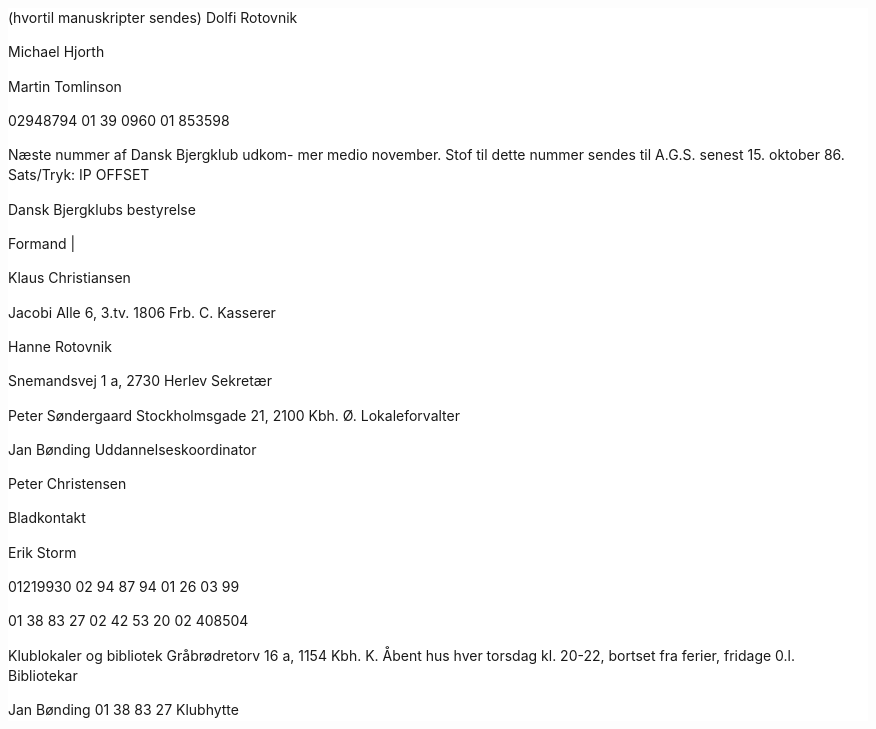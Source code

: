 (hvortil manuskripter sendes)
Dolfi Rotovnik

Michael Hjorth

Martin Tomlinson

02948794
01 39 0960
01 853598

Næste nummer af Dansk Bjergklub udkom-
mer medio november. Stof til dette nummer
sendes til A.G.S. senest 15. oktober 86.
Sats/Tryk: IP OFFSET

Dansk Bjergklubs bestyrelse

Formand |

Klaus Christiansen

Jacobi Alle 6, 3.tv. 1806 Frb. C.
Kasserer

Hanne Rotovnik

Snemandsvej 1 a, 2730 Herlev
Sekretær

Peter Søndergaard
Stockholmsgade 21, 2100 Kbh. Ø.
Lokaleforvalter

Jan Bønding
Uddannelseskoordinator

Peter Christensen

Bladkontakt

Erik Storm

01219930
02 94 87 94
01 26 03 99

01 38 83 27
02 42 53 20
02 408504

Klublokaler og bibliotek
Gråbrødretorv 16 a, 1154 Kbh. K.
Åbent hus hver torsdag kl. 20-22,
bortset fra ferier, fridage 0.l.
Bibliotekar

Jan Bønding 01 38 83 27
Klubhytte
